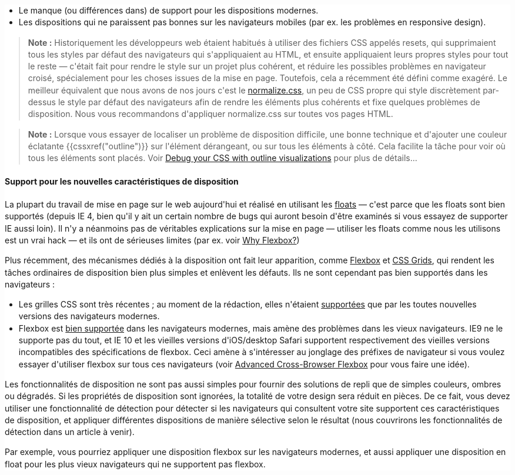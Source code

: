 - Le manque (ou différences dans) de support pour les dispositions modernes.
- Les dispositions qui ne paraissent pas bonnes sur les navigateurs mobiles (par ex. les problèmes en responsive design).

> **Note :** Historiquement les développeurs web étaient habitués à utiliser des fichiers CSS appelés resets, qui supprimaient tous les styles par défaut des navigateurs qui s'appliquaient au HTML, et ensuite appliquaient leurs propres styles pour tout le reste — c'était fait pour rendre le style sur un projet plus cohérent, et réduire les possibles problèmes en navigateur croisé, spécialement pour les choses issues de la mise en page. Toutefois, cela a récemment été défini comme exagéré. Le meilleur équivalent que nous avons de nos jours c'est le [normalize.css](https://necolas.github.io/normalize.css/), un peu de CSS propre qui style discrètement par-dessus le style par défaut des navigateurs afin de rendre les éléments plus cohérents et fixe quelques problèmes de disposition. Nous vous recommandons d'appliquer normalize.css sur toutes vos pages HTML.

> **Note :** Lorsque vous essayer de localiser un problème de disposition difficile, une bonne technique et d'ajouter une couleur éclatante {{cssxref("outline")}} sur l'élément dérangeant, ou sur tous les éléments à côté. Cela facilite la tâche pour voir où tous les éléments sont placés. Voir [Debug your CSS with outline visualizations](http://www.otsukare.info/2016/10/05/debugging-css "Permalink to Debug your CSS with outline visualizations.") pour plus de détails...

#### Support pour les nouvelles caractéristiques de disposition

La plupart du travail de mise en page sur le web aujourd'hui et réalisé en utilisant les [floats](/fr/docs/Learn/CSS/CSS_layout/Floats) — c'est parce que les floats sont bien supportés (depuis IE 4, bien qu'il y ait un certain nombre de bugs qui auront besoin d'être examinés si vous essayez de supporter IE aussi loin). Il n'y a néanmoins pas de véritables explications sur la mise en page — utiliser les floats comme nous les utilisons est un vrai hack — et ils ont de sérieuses limites (par ex. voir [Why Flexbox?](/fr/docs/Learn/CSS/CSS_layout/Flexbox#Why_Flexbox))

Plus récemment, des mécanismes dédiés à la disposition ont fait leur apparition, comme [Flexbox](/fr/docs/Learn/CSS/CSS_layout/Flexbox) et [CSS Grids](/fr/docs/Learn/CSS/CSS_layout/Grids#Native_CSS_Grids_with_Grid_Layout), qui rendent les tâches ordinaires de disposition bien plus simples et enlèvent les défauts. Ils ne sont cependant pas bien supportés dans les navigateurs :

- Les grilles CSS sont très récentes ; au moment de la rédaction, elles n'étaient [supportées](http://gridbyexample.com/browsers/) que par les toutes nouvelles versions des navigateurs modernes.
- Flexbox est [bien supportée](/fr/docs/Learn/CSS/CSS_layout/Flexbox#Cross_browser_compatibility) dans les navigateurs modernes, mais amène des problèmes dans les vieux navigateurs. IE9 ne le supporte pas du tout, et IE 10 et les vieilles versions d'iOS/desktop Safari supportent respectivement des vieilles versions incompatibles des spécifications de flexbox. Ceci amène à s'intéresser au jonglage des préfixes de navigateur si vous voulez essayer d'utiliser flexbox sur tous ces navigateurs (voir [Advanced Cross-Browser Flexbox](https://dev.opera.com/articles/advanced-cross-browser-flexbox/) pour vous faire une idée).

Les fonctionnalités de disposition ne sont pas aussi simples pour fournir des solutions de repli que de simples couleurs, ombres ou dégradés. Si les propriétés de disposition sont ignorées, la totalité de votre design sera réduit en pièces. De ce fait, vous devez utiliser une fonctionnalité de détection pour détecter si les navigateurs qui consultent votre site supportent ces caractéristiques de disposition, et appliquer différentes dispositions de manière sélective selon le résultat (nous couvrirons les fonctionnalités de détection dans un article à venir).

Par exemple, vous pourriez appliquer une disposition flexbox sur les navigateurs modernes, et aussi appliquer une disposition en float pour les plus vieux navigateurs qui ne supportent pas flexbox.
